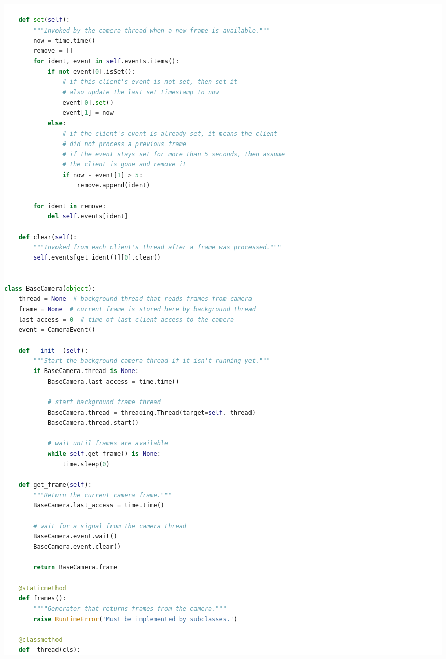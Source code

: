 ```python

    def set(self):
        """Invoked by the camera thread when a new frame is available."""
        now = time.time()
        remove = []
        for ident, event in self.events.items():
            if not event[0].isSet():
                # if this client's event is not set, then set it
                # also update the last set timestamp to now
                event[0].set()
                event[1] = now
            else:
                # if the client's event is already set, it means the client
                # did not process a previous frame
                # if the event stays set for more than 5 seconds, then assume
                # the client is gone and remove it
                if now - event[1] > 5:
                    remove.append(ident)

        for ident in remove:        
            del self.events[ident]

    def clear(self):
        """Invoked from each client's thread after a frame was processed."""
        self.events[get_ident()][0].clear()


class BaseCamera(object):
    thread = None  # background thread that reads frames from camera
    frame = None  # current frame is stored here by background thread
    last_access = 0  # time of last client access to the camera
    event = CameraEvent()

    def __init__(self):
        """Start the background camera thread if it isn't running yet."""
        if BaseCamera.thread is None:
            BaseCamera.last_access = time.time()

            # start background frame thread
            BaseCamera.thread = threading.Thread(target=self._thread)
            BaseCamera.thread.start()

            # wait until frames are available
            while self.get_frame() is None:
                time.sleep(0)

    def get_frame(self):
        """Return the current camera frame."""
        BaseCamera.last_access = time.time()

        # wait for a signal from the camera thread
        BaseCamera.event.wait()
        BaseCamera.event.clear()

        return BaseCamera.frame

    @staticmethod
    def frames():
        """"Generator that returns frames from the camera."""
        raise RuntimeError('Must be implemented by subclasses.')

    @classmethod
    def _thread(cls):
```